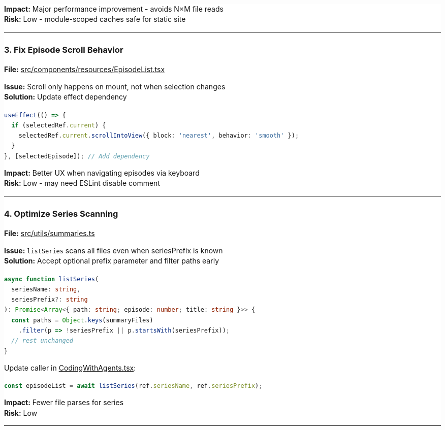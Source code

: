 ```typescript
```

**Impact:** Major performance improvement - avoids N×M file reads  
**Risk:** Low - module-scoped caches safe for static site

---

### 3. Fix Episode Scroll Behavior

**File:** [src/components/resources/EpisodeList.tsx](file:///Users/marius/Projects/colmarius.github.io/src/components/resources/EpisodeList.tsx#L27-L34)

**Issue:** Scroll only happens on mount, not when selection changes  
**Solution:** Update effect dependency

```typescript
useEffect(() => {
  if (selectedRef.current) {
    selectedRef.current.scrollIntoView({ block: 'nearest', behavior: 'smooth' });
  }
}, [selectedEpisode]); // Add dependency
```

**Impact:** Better UX when navigating episodes via keyboard  
**Risk:** Low - may need ESLint disable comment

---

### 4. Optimize Series Scanning

**File:** [src/utils/summaries.ts](file:///Users/marius/Projects/colmarius.github.io/src/utils/summaries.ts#L109-L134)

**Issue:** `listSeries` scans all files even when seriesPrefix is known  
**Solution:** Accept optional prefix parameter and filter paths early

```typescript
async function listSeries(
  seriesName: string,
  seriesPrefix?: string
): Promise<Array<{ path: string; episode: number; title: string }>> {
  const paths = Object.keys(summaryFiles)
    .filter(p => !seriesPrefix || p.startsWith(seriesPrefix));
  // rest unchanged
}
```

Update caller in [CodingWithAgents.tsx](file:///Users/marius/Projects/colmarius.github.io/src/components/resources/CodingWithAgents.tsx#L96):

```typescript
const episodeList = await listSeries(ref.seriesName, ref.seriesPrefix);
```

**Impact:** Fewer file parses for series  
**Risk:** Low

---